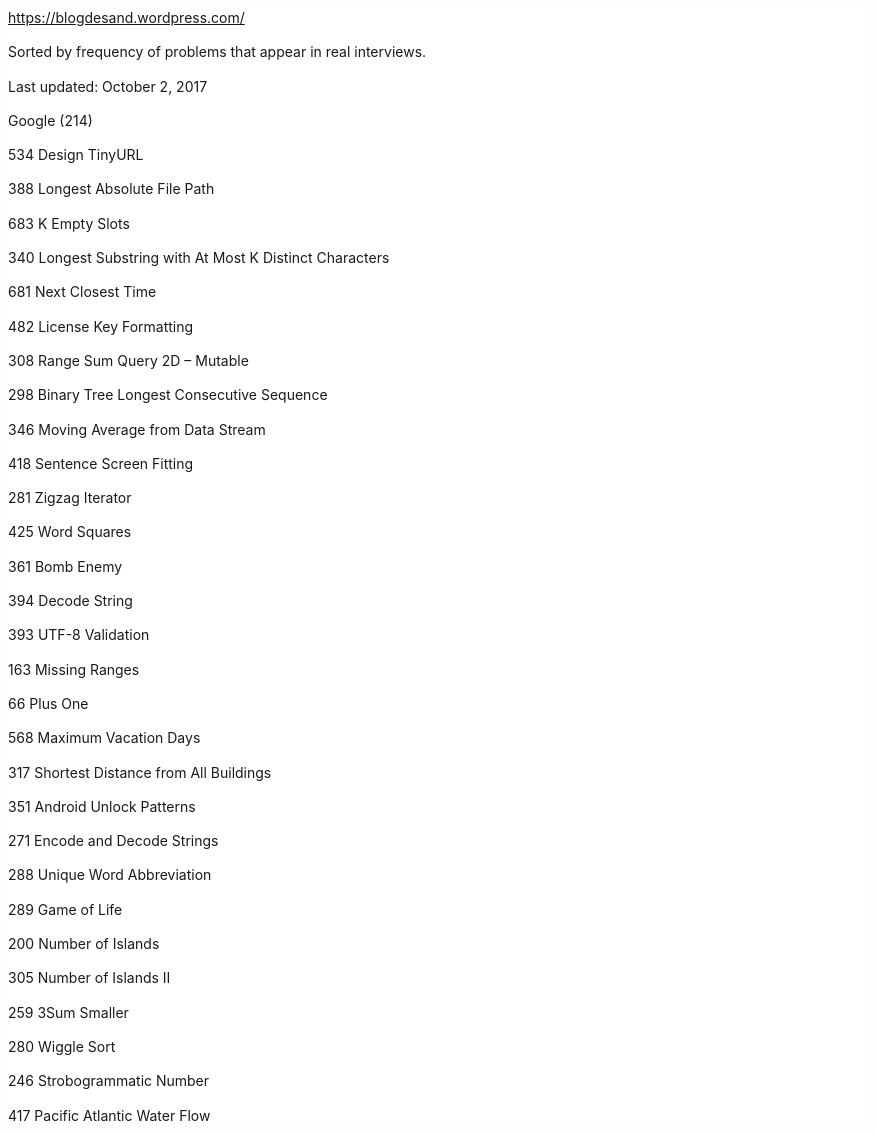 https://blogdesand.wordpress.com/

Sorted by frequency of problems that appear in real interviews.

Last updated: October 2, 2017

Google (214)

534 Design TinyURL

388 Longest Absolute File Path

683 K Empty Slots

340 Longest Substring with At Most K Distinct Characters

681 Next Closest Time

482 License Key Formatting

308 Range Sum Query 2D – Mutable

298 Binary Tree Longest Consecutive Sequence

346 Moving Average from Data Stream

418 Sentence Screen Fitting

281 Zigzag Iterator

425 Word Squares

361 Bomb Enemy

394 Decode String

393 UTF-8 Validation

163 Missing Ranges

66 Plus One

568 Maximum Vacation Days

317 Shortest Distance from All Buildings

351 Android Unlock Patterns

271 Encode and Decode Strings

288 Unique Word Abbreviation

289 Game of Life

200 Number of Islands

305 Number of Islands II

259 3Sum Smaller

280 Wiggle Sort

246 Strobogrammatic Number

417 Pacific Atlantic Water Flow
